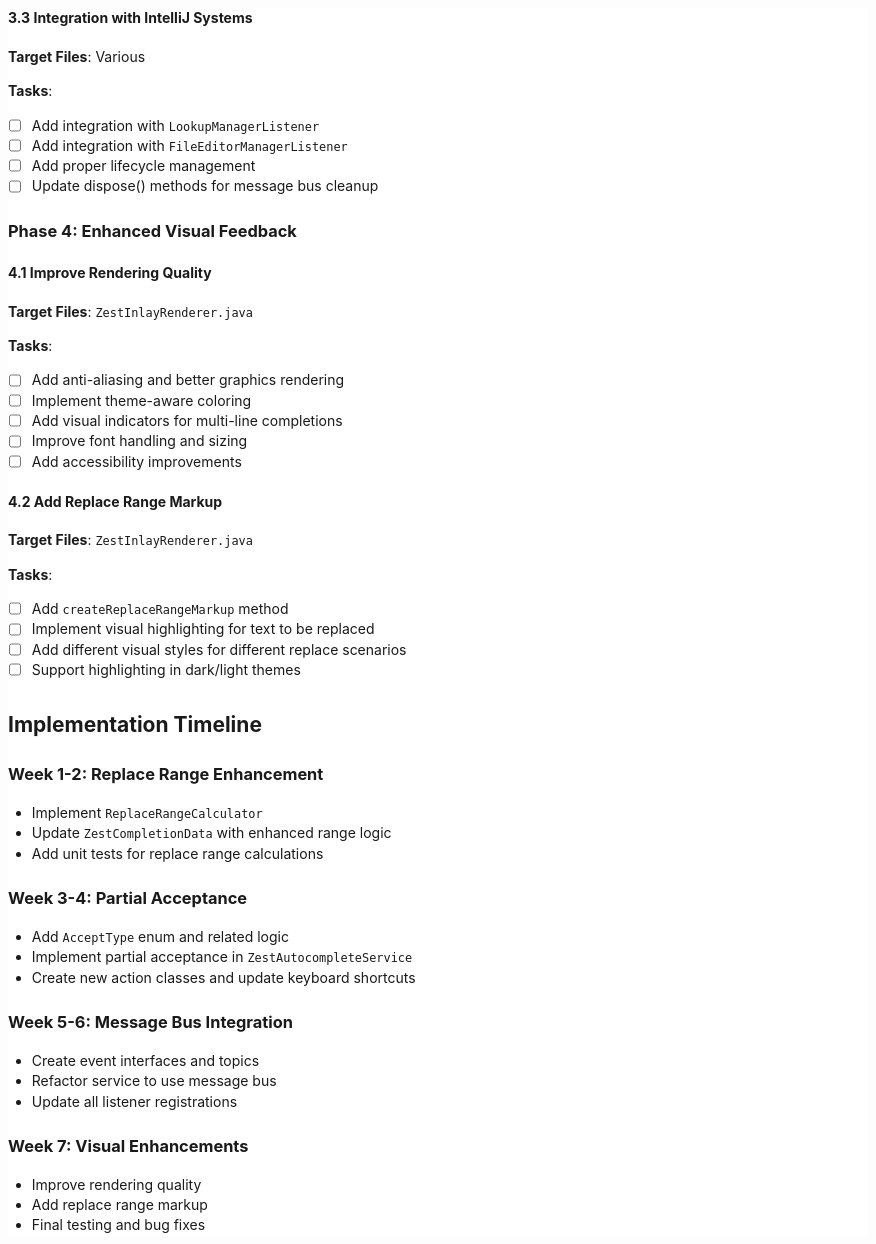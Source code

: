 #### 3.3 Integration with IntelliJ Systems
**Target Files**: Various

**Tasks**:
- [ ] Add integration with `LookupManagerListener`
- [ ] Add integration with `FileEditorManagerListener`
- [ ] Add proper lifecycle management
- [ ] Update dispose() methods for message bus cleanup

### Phase 4: Enhanced Visual Feedback

#### 4.1 Improve Rendering Quality
**Target Files**: `ZestInlayRenderer.java`

**Tasks**:
- [ ] Add anti-aliasing and better graphics rendering
- [ ] Implement theme-aware coloring
- [ ] Add visual indicators for multi-line completions
- [ ] Improve font handling and sizing
- [ ] Add accessibility improvements

#### 4.2 Add Replace Range Markup
**Target Files**: `ZestInlayRenderer.java`

**Tasks**:
- [ ] Add `createReplaceRangeMarkup` method
- [ ] Implement visual highlighting for text to be replaced
- [ ] Add different visual styles for different replace scenarios
- [ ] Support highlighting in dark/light themes

## Implementation Timeline

### Week 1-2: Replace Range Enhancement
- Implement `ReplaceRangeCalculator`
- Update `ZestCompletionData` with enhanced range logic
- Add unit tests for replace range calculations

### Week 3-4: Partial Acceptance
- Add `AcceptType` enum and related logic
- Implement partial acceptance in `ZestAutocompleteService`
- Create new action classes and update keyboard shortcuts

### Week 5-6: Message Bus Integration
- Create event interfaces and topics
- Refactor service to use message bus
- Update all listener registrations

### Week 7: Visual Enhancements
- Improve rendering quality
- Add replace range markup
- Final testing and bug fixes
